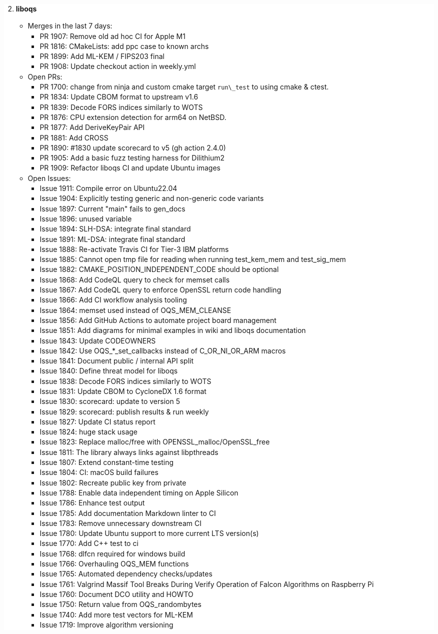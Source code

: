 
2. **liboqs**


	- Merges in the last 7 days:
		 - PR 1907: Remove old ad hoc CI for Apple M1
		 - PR 1816: CMakeLists: add ppc case to known archs
		 - PR 1899: Add ML-KEM / FIPS203 final
		 - PR 1908: Update checkout action in weekly.yml
	- Open PRs:
		 - PR 1700: change from ninja and custom cmake target `run\_test` to using cmake & ctest.
		 - PR 1834: Update CBOM format to upstream v1.6
		 - PR 1839: Decode FORS indices similarly to WOTS
		 - PR 1876: CPU extension detection for arm64 on NetBSD.
		 - PR 1877: Add DeriveKeyPair API
		 - PR 1881: Add CROSS
		 - PR 1890: #1830 update scorecard to v5 (gh action 2.4.0)
		 - PR 1905: Add a basic fuzz testing harness for Dilithium2
		 - PR 1909: Refactor liboqs CI and update Ubuntu images
	- Open Issues:
		 - Issue 1911: Compile error on Ubuntu22.04
		 - Issue 1904: Explicitly testing generic and non-generic code variants
		 - Issue 1897: Current "main" fails to gen\_docs
		 - Issue 1896: unused variable
		 - Issue 1894: SLH-DSA: integrate final standard
		 - Issue 1891: ML-DSA: integrate final standard
		 - Issue 1888: Re-activate Travis CI for Tier-3 IBM platforms
		 - Issue 1885: Cannot open tmp file for reading when running test\_kem\_mem and test\_sig\_mem
		 - Issue 1882: CMAKE\_POSITION\_INDEPENDENT\_CODE should be optional
		 - Issue 1868: Add CodeQL query to check for memset calls
		 - Issue 1867: Add CodeQL query to enforce OpenSSL return code handling
		 - Issue 1866: Add CI workflow analysis tooling
		 - Issue 1864: memset used instead of OQS\_MEM\_CLEANSE
		 - Issue 1856: Add GitHub Actions to automate project board management 
		 - Issue 1851: Add diagrams for minimal examples in wiki and liboqs documentation
		 - Issue 1843: Update CODEOWNERS
		 - Issue 1842: Use OQS\_*\_set\_callbacks instead of C\_OR\_NI\_OR\_ARM macros
		 - Issue 1841: Document public / internal API split
		 - Issue 1840: Define threat model for liboqs
		 - Issue 1838: Decode FORS indices similarly to WOTS
		 - Issue 1831: Update CBOM to CycloneDX 1.6 format
		 - Issue 1830: scorecard: update to version 5
		 - Issue 1829: scorecard: publish results & run weekly
		 - Issue 1827: Update CI status report
		 - Issue 1824: huge stack usage
		 - Issue 1823: Replace malloc/free with OPENSSL\_malloc/OpenSSL\_free
		 - Issue 1811: The library always links against libpthreads
		 - Issue 1807: Extend constant-time testing
		 - Issue 1804: CI: macOS build failures
		 - Issue 1802: Recreate public key from private
		 - Issue 1788: Enable data independent timing on Apple Silicon
		 - Issue 1786: Enhance test output
		 - Issue 1785: Add documentation Markdown linter to CI
		 - Issue 1783: Remove unnecessary downstream CI
		 - Issue 1780: Update Ubuntu support to more current LTS version(s)
		 - Issue 1770: Add C++ test to ci
		 - Issue 1768: dlfcn required for windows build
		 - Issue 1766: Overhauling OQS\_MEM functions
		 - Issue 1765: Automated dependency checks/updates
		 - Issue 1761: Valgrind Massif Tool Breaks During Verify Operation of Falcon Algorithms on Raspberry Pi
		 - Issue 1760: Document DCO utility and HOWTO
		 - Issue 1750: Return value from OQS\_randombytes
		 - Issue 1740: Add more test vectors for ML-KEM
		 - Issue 1719: Improve algorithm versioning